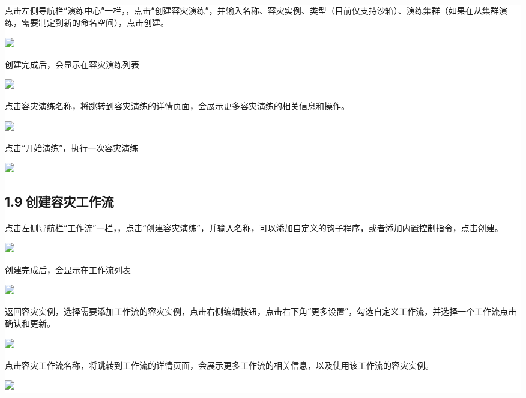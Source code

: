 点击左侧导航栏“演练中心”一栏，，点击“创建容灾演练”，并输入名称、容灾实例、类型（目前仅支持沙箱）、演练集群（如果在从集群演练，需要制定到新的命名空间），点击创建。

![](https://gitee.com/jibutech/tech-docs/raw/master/images/dr-3.10-rehersal-add.png)

创建完成后，会显示在容灾演练列表

![](https://gitee.com/jibutech/tech-docs/raw/master/images/dr-3.10-rehersal-list.png)

点击容灾演练名称，将跳转到容灾演练的详情页面，会展示更多容灾演练的相关信息和操作。

![](https://gitee.com/jibutech/tech-docs/raw/master/images/dr-3.10-rehersal-detail.png)

点击“开始演练”，执行一次容灾演练

![](https://gitee.com/jibutech/tech-docs/raw/master/images/dr-3.10-rehersal-start.png)


## 1.9 创建容灾工作流

点击左侧导航栏“工作流”一栏，，点击“创建容灾演练”，并输入名称，可以添加自定义的钩子程序，或者添加内置控制指令，点击创建。

![](https://gitee.com/jibutech/tech-docs/raw/master/images/dr-3.10-workflow-add.png)

创建完成后，会显示在工作流列表

![](https://gitee.com/jibutech/tech-docs/raw/master/images/dr-3.10-workflow-list.png)

返回容灾实例，选择需要添加工作流的容灾实例，点击右侧编辑按钮，点击右下角“更多设置”，勾选自定义工作流，并选择一个工作流点击确认和更新。

![](https://gitee.com/jibutech/tech-docs/raw/master/images/dr-3.10-workflow-instance.png)

点击容灾工作流名称，将跳转到工作流的详情页面，会展示更多工作流的相关信息，以及使用该工作流的容灾实例。

![](https://gitee.com/jibutech/tech-docs/raw/master/images/dr-3.10-workflow-detail.png)
